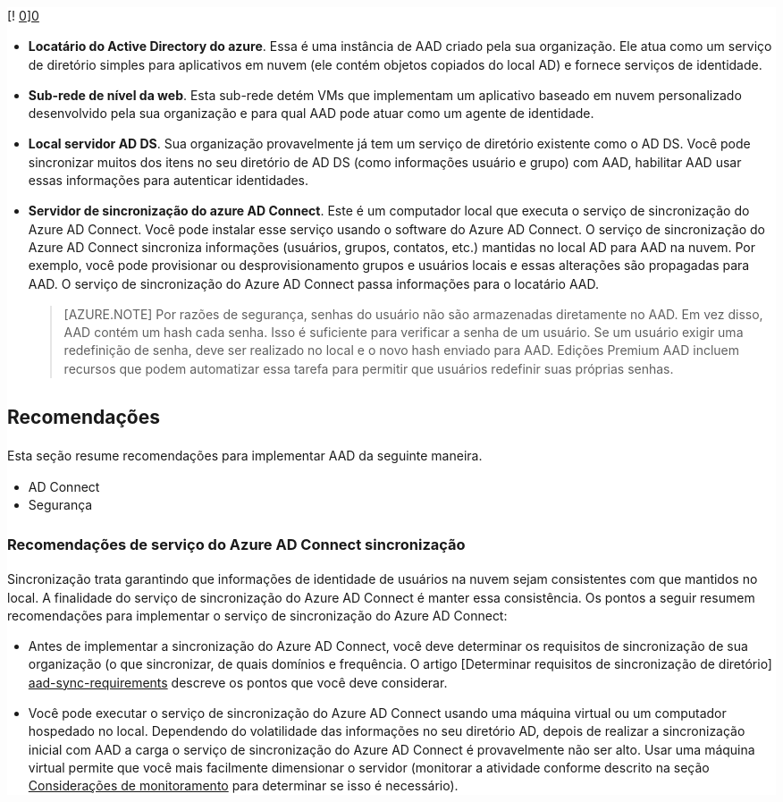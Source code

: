[! [0]][0]

- **Locatário do Active Directory do azure**. Essa é uma instância de AAD criado pela sua organização. Ele atua como um serviço de diretório simples para aplicativos em nuvem (ele contém objetos copiados do local AD) e fornece serviços de identidade.

- **Sub-rede de nível da web**. Esta sub-rede detém VMs que implementam um aplicativo baseado em nuvem personalizado desenvolvido pela sua organização e para qual AAD pode atuar como um agente de identidade.

- **Local servidor AD DS**. Sua organização provavelmente já tem um serviço de diretório existente como o AD DS. Você pode sincronizar muitos dos itens no seu diretório de AD DS (como informações usuário e grupo) com AAD, habilitar AAD usar essas informações para autenticar identidades.

- **Servidor de sincronização do azure AD Connect**. Este é um computador local que executa o serviço de sincronização do Azure AD Connect. Você pode instalar esse serviço usando o software do Azure AD Connect. O serviço de sincronização do Azure AD Connect sincroniza informações (usuários, grupos, contatos, etc.) mantidas no local AD para AAD na nuvem. Por exemplo, você pode provisionar ou desprovisionamento grupos e usuários locais e essas alterações são propagadas para AAD. O serviço de sincronização do Azure AD Connect passa informações para o locatário AAD.

    >[AZURE.NOTE] Por razões de segurança, senhas do usuário não são armazenadas diretamente no AAD. Em vez disso, AAD contém um hash cada senha. Isso é suficiente para verificar a senha de um usuário. Se um usuário exigir uma redefinição de senha, deve ser realizado no local e o novo hash enviado para AAD. Edições Premium AAD incluem recursos que podem automatizar essa tarefa para permitir que usuários redefinir suas próprias senhas.

## <a name="recommendations"></a>Recomendações

Esta seção resume recomendações para implementar AAD da seguinte maneira.

- AD Connect
- Segurança

### <a name="azure-ad-connect-sync-service-recommendations"></a>Recomendações de serviço do Azure AD Connect sincronização

Sincronização trata garantindo que informações de identidade de usuários na nuvem sejam consistentes com que mantidos no local. A finalidade do serviço de sincronização do Azure AD Connect é manter essa consistência. Os pontos a seguir resumem recomendações para implementar o serviço de sincronização do Azure AD Connect:

- Antes de implementar a sincronização do Azure AD Connect, você deve determinar os requisitos de sincronização de sua organização (o que sincronizar, de quais domínios e frequência. O artigo [Determinar requisitos de sincronização de diretório] [ aad-sync-requirements] descreve os pontos que você deve considerar.

- Você pode executar o serviço de sincronização do Azure AD Connect usando uma máquina virtual ou um computador hospedado no local. Dependendo do volatilidade das informações no seu diretório AD, depois de realizar a sincronização inicial com AAD a carga o serviço de sincronização do Azure AD Connect é provavelmente não ser alto. Usar uma máquina virtual permite que você mais facilmente dimensionar o servidor (monitorar a atividade conforme descrito na seção [Considerações de monitoramento](#monitoring-considerations) para determinar se isso é necessário).


[resource-manager-overview]: ../azure-resource-manager/resource-group-overview.md
[script]: #sample-solution-script
[implementing-a-multi-tier-architecture-on-Azure]: ./guidance-compute-n-tier-vm.md
[active-directory-domain-services]: https://technet.microsoft.com/library/dd448614.aspx
[active-directory-federation-services]: https://technet.microsoft.com/windowsserver/dd448613.aspx
[azure-active-directory]: ../active-directory-domain-services/active-directory-ds-overview.md
[azure-ad-connect]: ../active-directory/active-directory-aadconnect.md
[ad-azure-guidelines]: https://msdn.microsoft.com/library/azure/jj156090.aspx
[aad-explained]: https://youtu.be/tj_0d4tR6aM
[aad-editions]: ../active-directory/active-directory-editions.md
[guidance-adds]: ./guidance-iaas-ra-secure-vnet-ad.md
[sla-aad]: https://azure.microsoft.com/support/legal/sla/active-directory/v1_0/
[azure-multifactor-authentication]: ../multi-factor-authentication/multi-factor-authentication.md
[aad-conditional-access]: ../active-directory//active-directory-conditional-access.md
[aad-dynamic-membership-rules]: ../active-directory/active-directory-accessmanagement-groups-with-advanced-rules.md
[aad-dynamic-memberships]: https://youtu.be/Tdiz2JqCl9Q
[aad-user-sign-in]: ../active-directory/active-directory-aadconnect-user-signin.md
[aad-sync-requirements]: ../active-directory/active-directory-hybrid-identity-design-considerations-directory-sync-requirements.md
[aad-topologies]: ../active-directory/active-directory-aadconnect-topologies.md
[aad-filtering]: ../active-directory/active-directory-aadconnectsync-configure-filtering.md
[aad-scalability]: https://blogs.technet.microsoft.com/enterprisemobility/2014/09/02/azure-ad-under-the-hood-of-our-geo-redundant-highly-available-distributed-cloud-directory/
[aad-connect-sync-default-rules]: ../active-directory/active-directory-aadconnectsync-understanding-default-configuration.md
[aad-identity-protection]: ../active-directory/active-directory-identityprotection.md
[aad-password-management]: ../active-directory/active-directory-passwords-customize.md
[aad-application-proxy]: ../active-directory/active-directory-application-proxy-enable.md
[aad-connect-sync-operational-tasks]: ../active-directory/active-directory-aadconnectsync-operations.md#staging-mode
[aad-custom-domain]: ../active-directory/active-directory-add-domain.md
[aad-powershell]: https://msdn.microsoft.com/library/azure/mt757189.aspx
[aad-sync-disaster-recovery]: ../active-directory/active-directory-aadconnectsync-operations.md#disaster-recovery
[aad-sync-best-practices]: ../active-directory/active-directory-aadconnectsync-best-practices-changing-default-configuration.md
[aad-adfs]: ../active-directory/active-directory-aadconnect-get-started-custom.md#configuring-federation-with-ad-fs
[aad-health]: ../active-directory/active-directory-aadconnect-health-sync.md
[aad-health-adds]: ../active-directory/active-directory-aadconnect-health-adds.md
[aad-health-adfs]: ../active-directory/active-directory-aadconnect-health-adfs.md
[aad-agent-installation]: ../active-directory/active-directory-aadconnect-health-agent-install.md
[aad-reporting-guide]: ../active-directory/active-directory-reporting-guide.md
[azure-cli]: ../virtual-machines-command-line-tools.md
[azure-powershell-download]: ../powershell-install-configure.md
[solution-script]: https://raw.githubusercontent.com/mspnp/reference-architectures/master/guidance-identity-aad/Deploy-ReferenceArchitecture.ps1
[vnet-parameters-windows]: https://raw.githubusercontent.com/mspnp/reference-architectures/master/guidance-identity-aad/parameters/windows/virtualNetwork.parameters.json
[nsg-parameters-windows]: https://raw.githubusercontent.com/mspnp/reference-architectures/master/guidance-identity-aad/parameters/windows/networkSecurityGroups.parameters.json
[webtier-parameters-windows]: https://raw.githubusercontent.com/mspnp/reference-architectures/master/guidance-identity-aad/parameters/windows/webTier.parameters.json
[businesstier-parameters-windows]: https://raw.githubusercontent.com/mspnp/reference-architectures/master/guidance-identity-aad/parameters/windows/businessTier.parameters.json
[datatier-parameters-windows]: https://raw.githubusercontent.com/mspnp/reference-architectures/master/guidance-identity-aad/parameters/windows/dataTier.parameters.json
[managementtier-parameters-windows]: https://raw.githubusercontent.com/mspnp/reference-architectures/master/guidance-identity-aad/parameters/windows/managementTier.parameters.json
[makecert]: https://msdn.microsoft.com/library/windows/desktop/aa386968(v=vs.85).aspx
[add-adds-domain-controller-parameters]: https://raw.githubusercontent.com/mspnp/reference-architectures/master/guidance-identity-aad/parameters/onpremise/add-adds-domain-controller.parameters.json
[create-adds-forest-extension-parameters]: https://raw.githubusercontent.com/mspnp/reference-architectures/master/guidance-identity-aad/parameters/onpremise/create-adds-forest-extension.parameters.json
[virtualMachines-adds-parameters]: https://raw.githubusercontent.com/mspnp/reference-architectures/master/guidance-identity-aad/parameters/onpremise/virtualMachines-adds.parameters.json
[virtualNetwork-parameters]: https://raw.githubusercontent.com/mspnp/reference-architectures/master/guidance-identity-aad/parameters/onpremise/virtualNetwork.parameters.json
[virtualNetwork-adds-dns-parameters]: https://raw.githubusercontent.com/mspnp/reference-architectures/master/guidance-identity-aad/parameters/onpremise/virtualNetwork-adds-dns.parameters.json
[virtualMachines-adc-parameters]: https://raw.githubusercontent.com/mspnp/reference-architectures/master/guidance-identity-aad/parameters/onpremise/virtualMachines-adc.parameters.json
[virtualMachines-adc-joindomain-parameters]: https://raw.githubusercontent.com/mspnp/reference-architectures/master/guidance-identity-aad/parameters/onpremise/virtualMachines-adc-joindomain.parameters.json
[aad-connect-download]: http://www.microsoft.com/download/details.aspx?id=47594
[aad-custom-directory]: ../active-directory/active-directory-add-domain.md
[aad-password-management]: ../active-directory/active-directory-passwords-getting-started.md#enable-users-to-reset-their-azure-ad-passwords
[adds-extend-domain]: ./guidance-identity-adds-extend-domain.md
[adds-resource-forest]: ./guidance-identity-adds-resource-forest.md
[0]: ./media/guidance-identity-aad/figure1.png "Arquitetura de identidade de nuvem usando o Active Directory do Azure"
[1]: ./media/guidance-identity-aad/figure2.png "Única floresta, um único topologia de diretório AAD"
[2]: ./media/guidance-identity-aad/figure3.png "Várias florestas, topologia de diretório AAD única"
[4]: ./media/guidance-identity-aad/figure5.png "Topologia de servidor de teste"
[5]: ./media/guidance-identity-aad/figure6.png "Topologia de diretórios AAD vários"
[6]: ./media/guidance-identity-aad/figure7.png "Selecionando uma instalação personalizada do Azure AD conectar sincronizar com uma instância específica do SQL Server"
[7]: ./media/guidance-identity-aad/figure8.png "Especificar o método de SSO para o acesso do usuário"
[8]: ./media/guidance-identity-aad/figure9.png "Especifica o domínio e OU opções de filtragem"
[9]: ./media/guidance-identity-aad/figure10.png "Habilitando regravação de senha"
[10]: ./media/guidance-identity-aad/figure11.png "A lâmina de gerenciamento do Azure AD no portal"
[11]: ./media/guidance-identity-aad/figure12.png "Console do Azure AD Connect"
[12]: ./media/guidance-identity-aad/figure13.png "Guia de operações no Gerenciador de serviço de sincronização"
[13]: ./media/guidance-identity-aad/figure14.png "Guia de conectores no Gerenciador de serviço de sincronização"
[14]: ./media/guidance-identity-aad/figure15.png "O Editor de regras de sincronização"
[15]: ./media/guidance-identity-aad/figure16.png "A lâmina Azure Active Directory conectar integridade no portal do Azure mostrando a integridade de sincronização"
[16]: ./media/guidance-identity-aad/figure17.png "A lâmina Azure Active Directory conectar integridade no portal do Azure mostrando a integridade do AD DS"
[17]: ./media/guidance-identity-aad/figure18.png "Relatórios de segurança disponíveis no portal do Azure"
[18]: ./media/guidance-identity-aad/figure19.png "Portal do Azure realçando o endereço IP público o camada da web do balanceador de carga"
[19]: ./media/guidance-identity-aad/figure20.png "Usando o Internet Explorer para navegar até o endereço IP público o camada da web do balanceador de carga"
[20]: ./media/guidance-identity-aad/figure21.png "Snap-in de certificados mostrando o certificado www.contoso.com"
[21]: ./media/guidance-identity-aad/figure22.png "Conectar-se para a camada de gerenciamento máquina virtual"
[22]: ./media/guidance-identity-aad/figure23.png "Criando a ligação HTTPS para o site padrão"
[23]: ./media/guidance-identity-aad/figure24.png "Criar o aplicativo da web de ContosoWebApp1"
[24]: ./media/guidance-identity-aad/figure25.png "Definindo as propriedades de autenticação do aplicativo da web ContosoWebApp1"
[25]: ./media/guidance-identity-aad/figure26.png "Entrando no Azure AAD do aplicativo da web ContosoWebApp1"
[26]: ./media/guidance-identity-aad/figure27.png "Alterar a pasta para o site padrão"